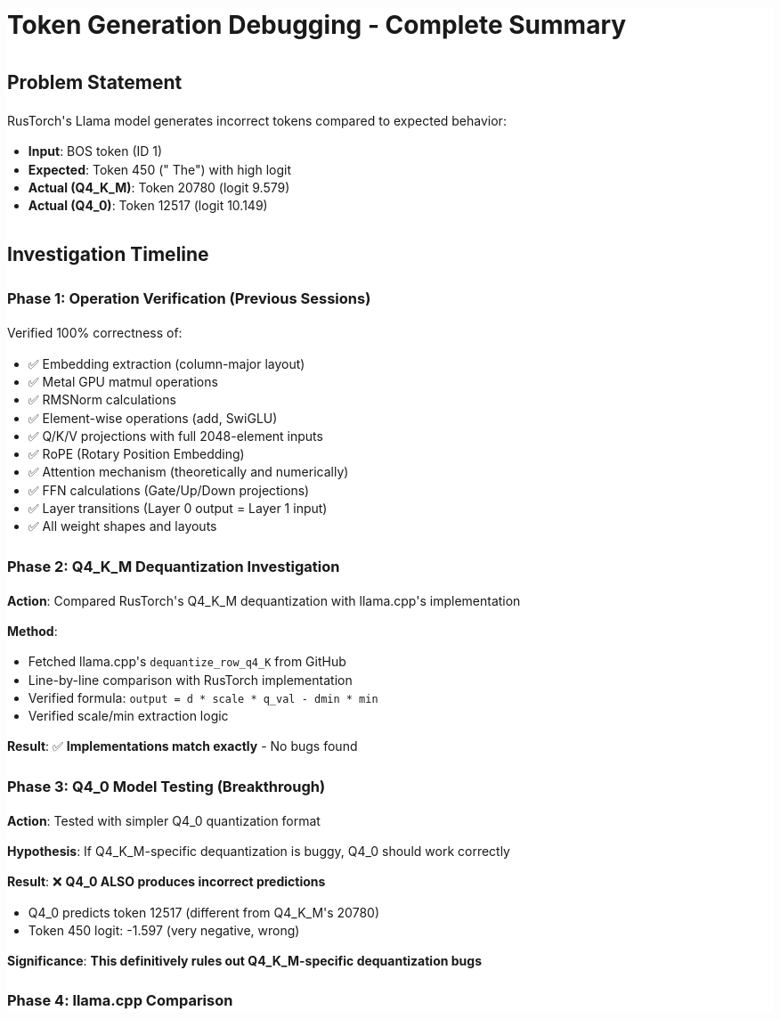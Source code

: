 # Token Generation Debugging - Complete Summary

## Problem Statement

RusTorch's Llama model generates incorrect tokens compared to expected behavior:
- **Input**: BOS token (ID 1)
- **Expected**: Token 450 (" The") with high logit
- **Actual (Q4_K_M)**: Token 20780 (logit 9.579)
- **Actual (Q4_0)**: Token 12517 (logit 10.149)

## Investigation Timeline

### Phase 1: Operation Verification (Previous Sessions)
Verified 100% correctness of:
- ✅ Embedding extraction (column-major layout)
- ✅ Metal GPU matmul operations
- ✅ RMSNorm calculations
- ✅ Element-wise operations (add, SwiGLU)
- ✅ Q/K/V projections with full 2048-element inputs
- ✅ RoPE (Rotary Position Embedding)
- ✅ Attention mechanism (theoretically and numerically)
- ✅ FFN calculations (Gate/Up/Down projections)
- ✅ Layer transitions (Layer 0 output = Layer 1 input)
- ✅ All weight shapes and layouts

### Phase 2: Q4_K_M Dequantization Investigation

**Action**: Compared RusTorch's Q4_K_M dequantization with llama.cpp's implementation

**Method**:
- Fetched llama.cpp's `dequantize_row_q4_K` from GitHub
- Line-by-line comparison with RusTorch implementation
- Verified formula: `output = d * scale * q_val - dmin * min`
- Verified scale/min extraction logic

**Result**: ✅ **Implementations match exactly** - No bugs found

### Phase 3: Q4_0 Model Testing (Breakthrough)

**Action**: Tested with simpler Q4_0 quantization format

**Hypothesis**: If Q4_K_M-specific dequantization is buggy, Q4_0 should work correctly

**Result**: ❌ **Q4_0 ALSO produces incorrect predictions**
- Q4_0 predicts token 12517 (different from Q4_K_M's 20780)
- Token 450 logit: -1.597 (very negative, wrong)

**Significance**: **This definitively rules out Q4_K_M-specific dequantization bugs**

### Phase 4: llama.cpp Comparison

